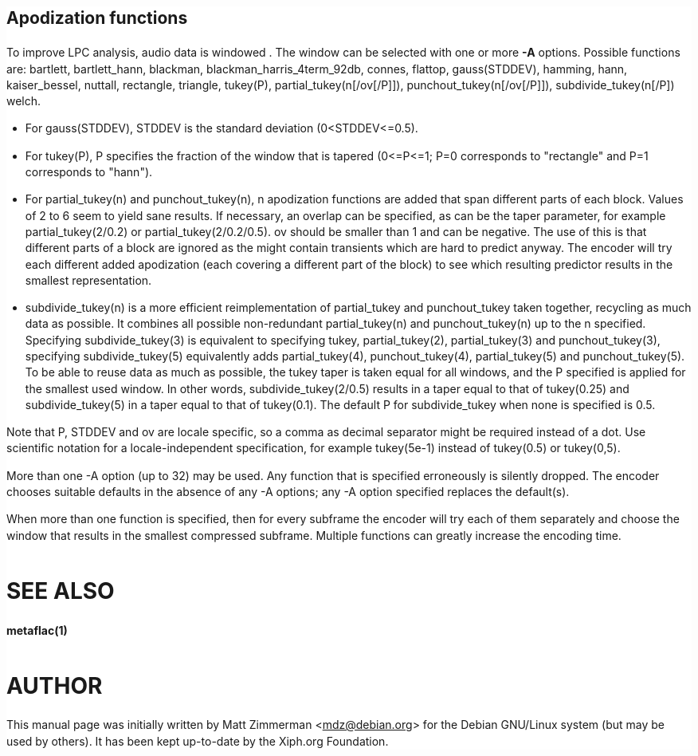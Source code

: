 ## Apodization functions
To improve LPC analysis, audio data is windowed . The window can be
selected with one or more **-A** options. Possible functions are:
bartlett, bartlett_hann, blackman, blackman_harris_4term_92db,
connes, flattop, gauss(STDDEV), hamming, hann, kaiser_bessel, nuttall,
rectangle, triangle, tukey(P), partial_tukey(n\[/ov\[/P\]\]),
punchout_tukey(n\[/ov\[/P\]\]), subdivide_tukey(n\[/P\]) welch.

- For gauss(STDDEV), STDDEV is the standard deviation (0\<STDDEV\<=0.5).

- For tukey(P), P specifies the fraction of the window that is tapered
(0\<=P\<=1; P=0 corresponds to "rectangle" and P=1 corresponds to
"hann").

- For partial_tukey(n) and punchout_tukey(n), n apodization functions are
added that span different parts of each block. Values of 2 to 6 seem to
yield sane results. If necessary, an overlap can be specified, as can be
the taper parameter, for example partial_tukey(2/0.2) or
partial_tukey(2/0.2/0.5). ov should be smaller than 1 and can be
negative. The use of this is that different parts of a block are ignored
as the might contain transients which are hard to predict anyway. The
encoder will try each different added apodization (each covering a
different part of the block) to see which resulting predictor results in
the smallest representation.

- subdivide_tukey(n) is a more efficient reimplementation of partial_tukey
and punchout_tukey taken together, recycling as much data as possible. It
combines all possible non-redundant partial_tukey(n) and punchout_tukey(n)
up to the n specified.  Specifying subdivide_tukey(3) is equivalent to
specifying tukey, partial_tukey(2), partial_tukey(3) and punchout_tukey(3),
specifying subdivide_tukey(5) equivalently adds partial_tukey(4),
punchout_tukey(4), partial_tukey(5) and punchout_tukey(5). To be able to
reuse data as much as possible, the tukey taper is taken equal for all
windows, and the P specified is applied for the smallest used window.
In other words, subdivide_tukey(2/0.5) results in a taper equal to that
of tukey(0.25) and subdivide_tukey(5) in a taper equal to that of
tukey(0.1). The default P for subdivide_tukey when none is specified is
0.5.

Note that P, STDDEV and ov are locale specific, so a comma as
decimal separator might be required instead of a dot. Use scientific
notation for a locale-independent specification, for example
tukey(5e-1) instead of tukey(0.5) or tukey(0,5).

More than one -A option (up to 32) may be used. Any function that is
specified erroneously is silently dropped. The encoder chooses suitable
defaults in the absence of any -A options; any -A option specified
replaces the default(s).

When more than one function is specified, then for every subframe the
encoder will try each of them separately and choose the window that
results in the smallest compressed subframe. Multiple functions can
greatly increase the encoding time.

# SEE ALSO

**metaflac(1)**

# AUTHOR

This manual page was initially written by Matt Zimmerman
\<mdz@debian.org\> for the Debian GNU/Linux system (but may be used by
others). It has been kept up-to-date by the Xiph.org Foundation.
